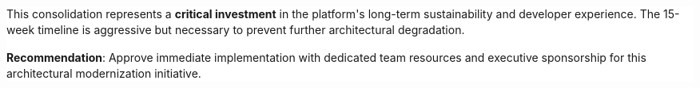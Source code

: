 This consolidation represents a **critical investment** in the platform's long-term sustainability and developer experience. The 15-week timeline is aggressive but necessary to prevent further architectural degradation.

**Recommendation**: Approve immediate implementation with dedicated team resources and executive sponsorship for this architectural modernization initiative.